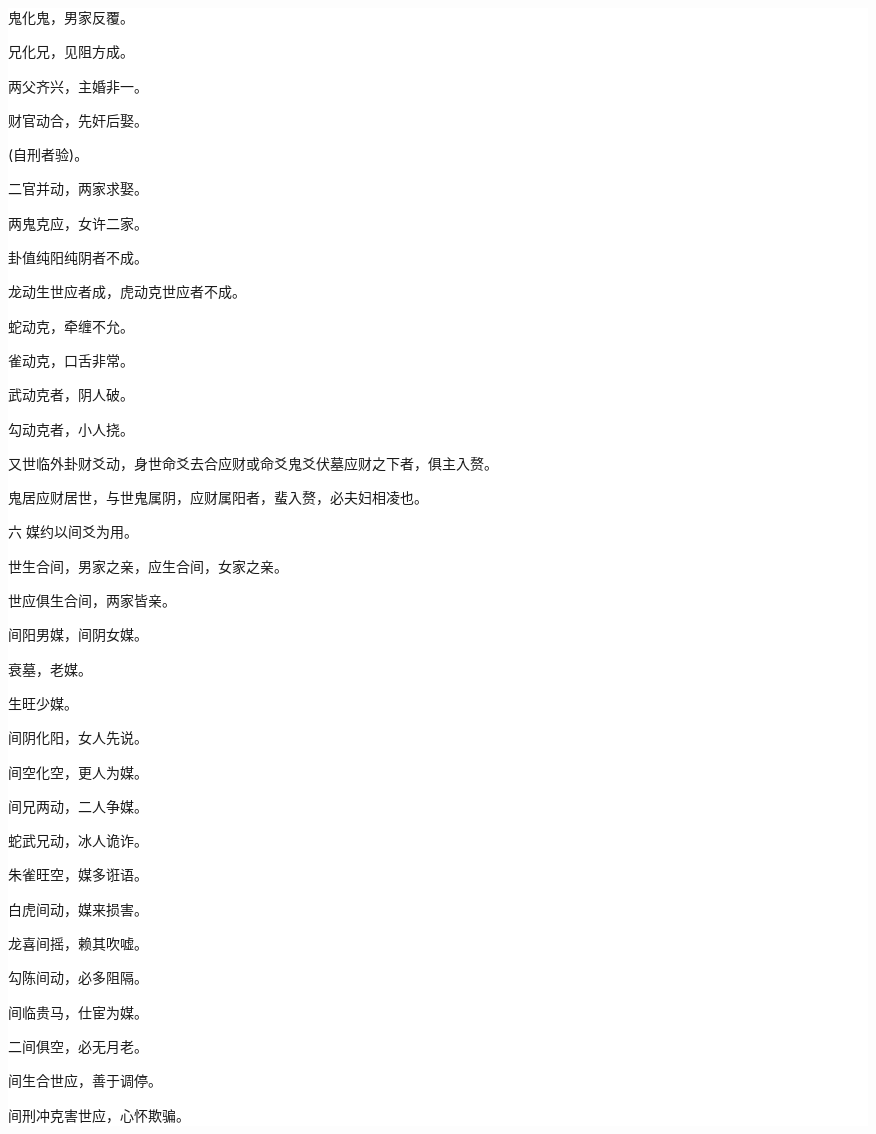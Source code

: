 鬼化鬼，男家反覆。

兄化兄，见阻方成。

两父齐兴，主婚非一。

财官动合，先奸后娶。

(自刑者验)。

二官并动，两家求娶。

两鬼克应，女许二家。

卦值纯阳纯阴者不成。

龙动生世应者成，虎动克世应者不成。

蛇动克，牵缠不允。

雀动克，口舌非常。

武动克者，阴人破。

勾动克者，小人挠。

又世临外卦财爻动，身世命爻去合应财或命爻鬼爻伏墓应财之下者，俱主入赘。

鬼居应财居世，与世鬼属阴，应财属阳者，蜚入赘，必夫妇相凌也。

六 媒约以间爻为用。

世生合间，男家之亲，应生合间，女家之亲。

世应俱生合间，两家皆亲。

间阳男媒，间阴女媒。

衰墓，老媒。

生旺少媒。

间阴化阳，女人先说。

间空化空，更人为媒。

间兄两动，二人争媒。

蛇武兄动，冰人诡诈。

朱雀旺空，媒多诳语。

白虎间动，媒来损害。

龙喜间摇，赖其吹嘘。

勾陈间动，必多阻隔。

间临贵马，仕宦为媒。

二间俱空，必无月老。

间生合世应，善于调停。

间刑冲克害世应，心怀欺骗。

